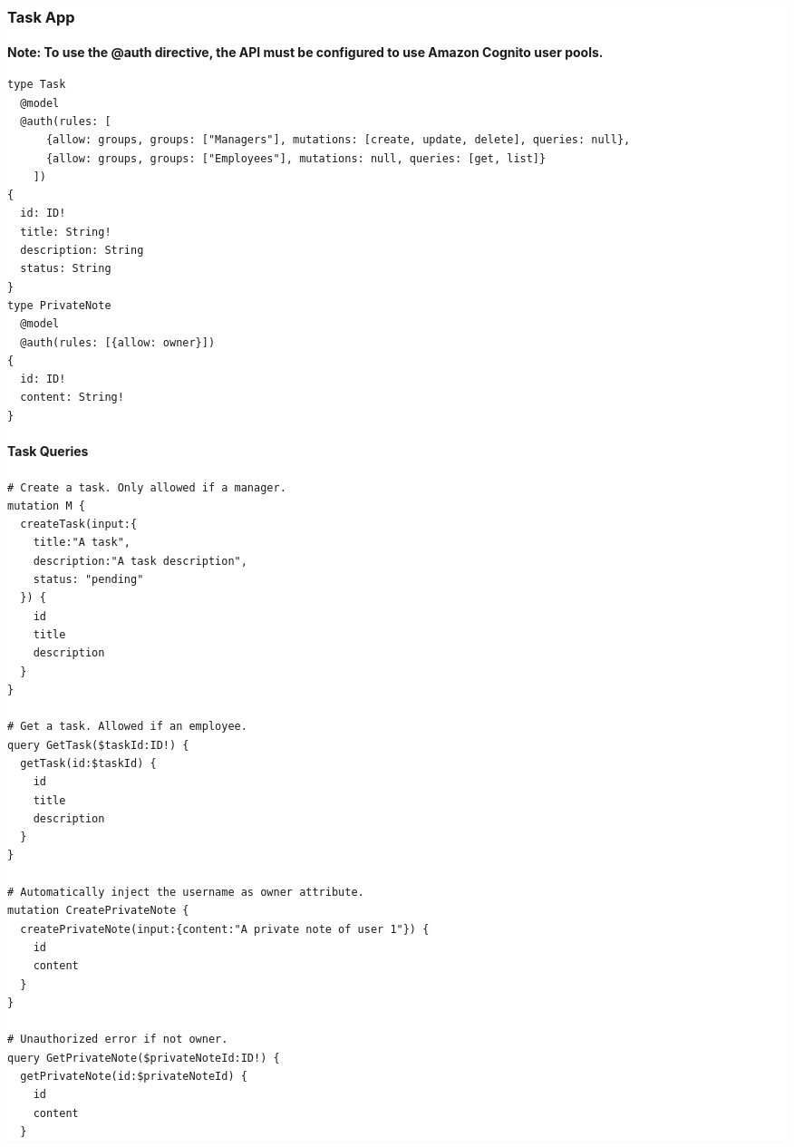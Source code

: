 ### Task App

**Note: To use the @auth directive, the API must be configured to use Amazon Cognito user pools.**

```
type Task 
  @model 
  @auth(rules: [
      {allow: groups, groups: ["Managers"], mutations: [create, update, delete], queries: null},
      {allow: groups, groups: ["Employees"], mutations: null, queries: [get, list]}
    ])
{
  id: ID!
  title: String!
  description: String
  status: String
}
type PrivateNote
  @model
  @auth(rules: [{allow: owner}])
{
  id: ID!
  content: String!
}
```

#### Task Queries

```
# Create a task. Only allowed if a manager.
mutation M {
  createTask(input:{
    title:"A task",
    description:"A task description",
    status: "pending"
  }) {
    id
    title
    description
  }
}

# Get a task. Allowed if an employee.
query GetTask($taskId:ID!) {
  getTask(id:$taskId) {
    id
    title
    description
  }
}

# Automatically inject the username as owner attribute.
mutation CreatePrivateNote {
  createPrivateNote(input:{content:"A private note of user 1"}) {
    id
    content
  }
}

# Unauthorized error if not owner.
query GetPrivateNote($privateNoteId:ID!) {
  getPrivateNote(id:$privateNoteId) {
    id
    content
  }
```